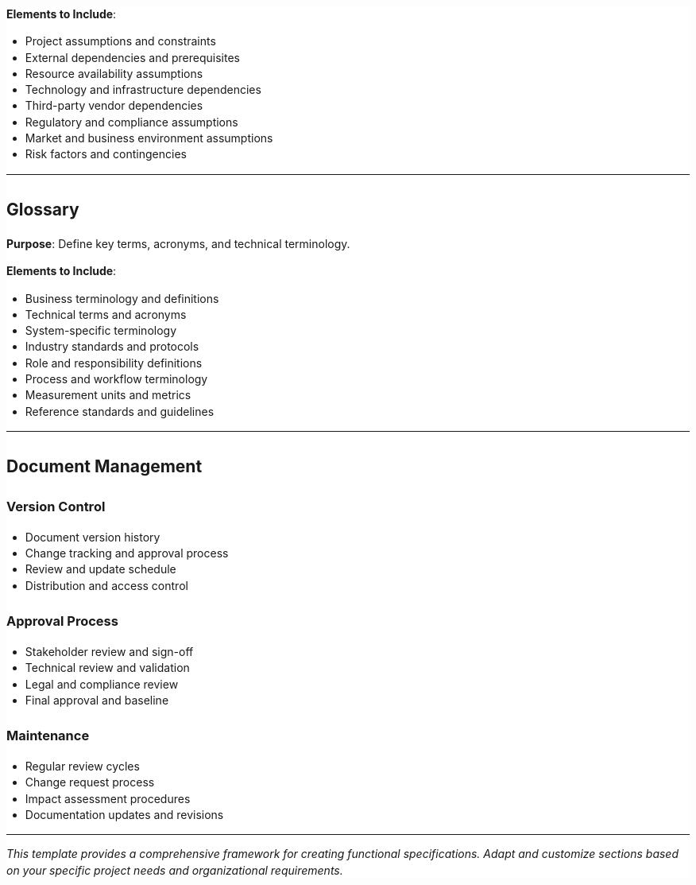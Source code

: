 **Elements to Include**:
- Project assumptions and constraints
- External dependencies and prerequisites
- Resource availability assumptions
- Technology and infrastructure dependencies
- Third-party vendor dependencies
- Regulatory and compliance assumptions
- Market and business environment assumptions
- Risk factors and contingencies

---

## Glossary

**Purpose**: Define key terms, acronyms, and technical terminology.

**Elements to Include**:
- Business terminology and definitions
- Technical terms and acronyms
- System-specific terminology
- Industry standards and protocols
- Role and responsibility definitions
- Process and workflow terminology
- Measurement units and metrics
- Reference standards and guidelines

---

## Document Management

### Version Control
- Document version history
- Change tracking and approval process
- Review and update schedule
- Distribution and access control

### Approval Process
- Stakeholder review and sign-off
- Technical review and validation
- Legal and compliance review
- Final approval and baseline

### Maintenance
- Regular review cycles
- Change request process
- Impact assessment procedures
- Documentation updates and revisions

---

*This template provides a comprehensive framework for creating functional specifications. Adapt and customize sections based on your specific project needs and organizational requirements.*
